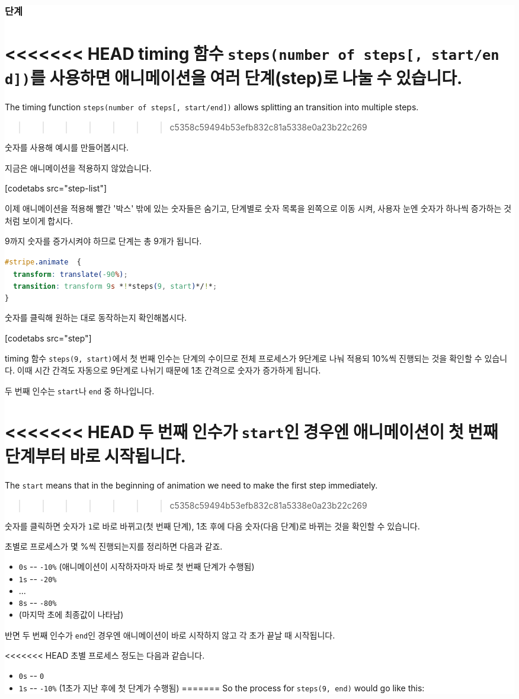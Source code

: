 ### 단계

<<<<<<< HEAD
timing 함수 `steps(number of steps[, start/end])`를 사용하면 애니메이션을 여러 단계(step)로 나눌 수 있습니다.
=======
The timing function `steps(number of steps[, start/end])` allows splitting an transition into multiple steps.
>>>>>>> c5358c59494b53efb832c81a5338e0a23b22c269

숫자를 사용해 예시를 만들어봅시다.

지금은 애니메이션을 적용하지 않았습니다.

[codetabs src="step-list"]

이제 애니메이션을 적용해 빨간 '박스' 밖에 있는 숫자들은 숨기고, 단계별로 숫자 목록을 왼쪽으로 이동 시켜, 사용자 눈엔 숫자가 하나씩 증가하는 것처럼 보이게 합시다.

9까지 숫자를 증가시켜야 하므로 단계는 총 9개가 됩니다.

```css
#stripe.animate  {
  transform: translate(-90%);
  transition: transform 9s *!*steps(9, start)*/!*;
}
```

숫자를 클릭해 원하는 대로 동작하는지 확인해봅시다.

[codetabs src="step"]

timing 함수 `steps(9, start)`에서 첫 번째 인수는 단계의 수이므로 전체 프로세스가 9단계로 나눠 적용되 10%씩 진행되는 것을 확인할 수 있습니다. 이때 시간 간격도 자동으로 9단계로 나뉘기 때문에 1초 간격으로 숫자가 증가하게 됩니다.

두 번째 인수는 `start`나 `end` 중 하나입니다.

<<<<<<< HEAD
두 번째 인수가 `start`인 경우엔 애니메이션이 첫 번째 단계부터 바로 시작됩니다.
=======
The `start` means that in the beginning of animation we need to make the first step immediately.
>>>>>>> c5358c59494b53efb832c81a5338e0a23b22c269

숫자를 클릭하면 숫자가 `1`로 바로 바뀌고(첫 번째 단계), 1초 후에 다음 숫자(다음 단계)로 바뀌는 것을 확인할 수 있습니다.

초별로 프로세스가 몇 %씩 진행되는지를 정리하면 다음과 같죠.

- `0s` -- `-10%` (애니메이션이 시작하자마자 바로 첫 번째 단계가 수행됨)
- `1s` -- `-20%`
- ...
- `8s` -- `-80%`
- (마지막 초에 최종값이 나타남)

반면 두 번째 인수가 `end`인 경우엔 애니메이션이 바로 시작하지 않고 각 초가 끝날 때 시작됩니다.

<<<<<<< HEAD
초별 프로세스 정도는 다음과 같습니다.

- `0s` -- `0`
- `1s` -- `-10%` (1초가 지난 후에 첫 단계가 수행됨)
=======
So the process for `steps(9, end)` would go like this:
